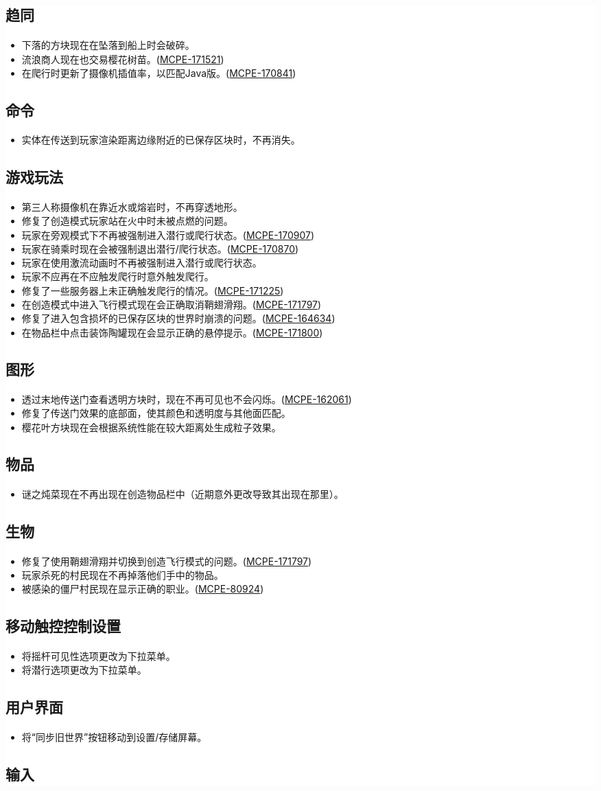 ## **趋同**

- 下落的方块现在在坠落到船上时会破碎。
- 流浪商人现在也交易樱花树苗。([MCPE-171521](https://bugs.mojang.com/browse/MCPE-171521))
- 在爬行时更新了摄像机插值率，以匹配Java版。([MCPE-170841](https://bugs.mojang.com/browse/MCPE-170841))

## **命令**

- 实体在传送到玩家渲染距离边缘附近的已保存区块时，不再消失。

## **游戏玩法**

- 第三人称摄像机在靠近水或熔岩时，不再穿透地形。
- 修复了创造模式玩家站在火中时未被点燃的问题。
- 玩家在旁观模式下不再被强制进入潜行或爬行状态。([MCPE-170907](https://bugs.mojang.com/browse/MCPE-170907))
- 玩家在骑乘时现在会被强制退出潜行/爬行状态。([MCPE-170870](https://bugs.mojang.com/browse/MCPE-170870))
- 玩家在使用激流动画时不再被强制进入潜行或爬行状态。
- 玩家不应再在不应触发爬行时意外触发爬行。
- 修复了一些服务器上未正确触发爬行的情况。([MCPE-171225](https://bugs.mojang.com/browse/MCPE-171225))
- 在创造模式中进入飞行模式现在会正确取消鞘翅滑翔。([MCPE-171797](https://bugs.mojang.com/browse/MCPE-171797))
- 修复了进入包含损坏的已保存区块的世界时崩溃的问题。([MCPE-164634](https://bugs.mojang.com/browse/MCPE-164634))
- 在物品栏中点击装饰陶罐现在会显示正确的悬停提示。([MCPE-171800](https://bugs.mojang.com/browse/MCPE-171800))

## **图形**

- 透过末地传送门查看透明方块时，现在不再可见也不会闪烁。([MCPE-162061](https://bugs.mojang.com/browse/MCPE-162061))
- 修复了传送门效果的底部面，使其颜色和透明度与其他面匹配。
- 樱花叶方块现在会根据系统性能在较大距离处生成粒子效果。

## **物品**

- 谜之炖菜现在不再出现在创造物品栏中（近期意外更改导致其出现在那里）。

## **生物**

- 修复了使用鞘翅滑翔并切换到创造飞行模式的问题。([MCPE-171797](https://bugs.mojang.com/browse/MCPE-171797))
- 玩家杀死的村民现在不再掉落他们手中的物品。
- 被感染的僵尸村民现在显示正确的职业。([MCPE-80924](https://bugs.mojang.com/browse/MCPE-80924))

## **移动触控控制设置**

- 将摇杆可见性选项更改为下拉菜单。
- 将潜行选项更改为下拉菜单。

## **用户界面**

- 将“同步旧世界”按钮移动到设置/存储屏幕。

## **输入**

